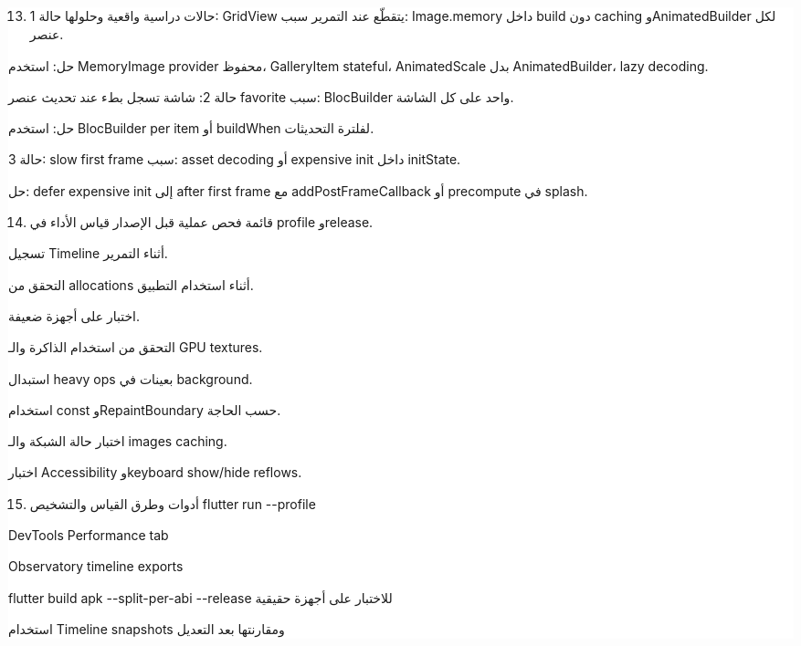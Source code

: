 

13. حالات دراسية واقعية وحلولها
حالة 1: GridView يتقطّع عند التمرير
سبب: Image.memory داخل build دون caching وAnimatedBuilder لكل عنصر.


حل: استخدم MemoryImage provider محفوظ، GalleryItem stateful، AnimatedScale بدل AnimatedBuilder، lazy decoding.


حالة 2: شاشة تسجل بطء عند تحديث عنصر favorite
سبب: BlocBuilder واحد على كل الشاشة.


حل: استخدم BlocBuilder per item أو buildWhen لفلترة التحديثات.


حالة 3: slow first frame
سبب: asset decoding أو expensive init داخل initState.


حل: defer expensive init إلى after first frame مع addPostFrameCallback أو precompute في splash.



14. قائمة فحص عملية قبل الإصدار
قياس الأداء في profile وrelease.


تسجيل Timeline أثناء التمرير.


التحقق من allocations أثناء استخدام التطبيق.


اختبار على أجهزة ضعيفة.


التحقق من استخدام الذاكرة والـ GPU textures.


استبدال heavy ops بعينات في background.


استخدام const وRepaintBoundary حسب الحاجة.


اختبار حالة الشبكة والـ images caching.


اختبار Accessibility وkeyboard show/hide reflows.



15. أدوات وطرق القياس والتشخيص
flutter run --profile


DevTools Performance tab


Observatory timeline exports


flutter build apk --split-per-abi --release للاختبار على أجهزة حقيقية


استخدام Timeline snapshots ومقارنتها بعد التعديل
